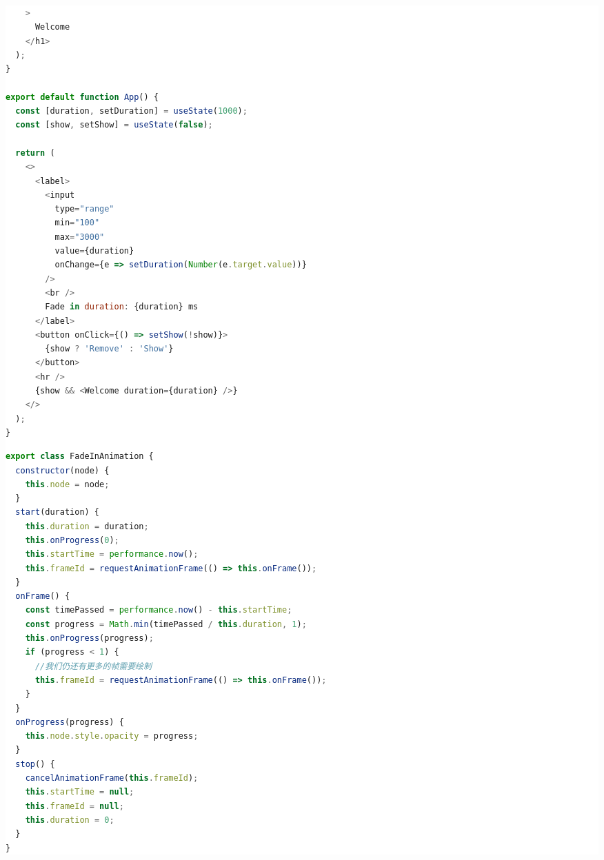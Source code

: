 ```js
    >
      Welcome
    </h1>
  );
}

export default function App() {
  const [duration, setDuration] = useState(1000);
  const [show, setShow] = useState(false);

  return (
    <>
      <label>
        <input
          type="range"
          min="100"
          max="3000"
          value={duration}
          onChange={e => setDuration(Number(e.target.value))}
        />
        <br />
        Fade in duration: {duration} ms
      </label>
      <button onClick={() => setShow(!show)}>
        {show ? 'Remove' : 'Show'}
      </button>
      <hr />
      {show && <Welcome duration={duration} />}
    </>
  );
}
```

```js animation.js
export class FadeInAnimation {
  constructor(node) {
    this.node = node;
  }
  start(duration) {
    this.duration = duration;
    this.onProgress(0);
    this.startTime = performance.now();
    this.frameId = requestAnimationFrame(() => this.onFrame());
  }
  onFrame() {
    const timePassed = performance.now() - this.startTime;
    const progress = Math.min(timePassed / this.duration, 1);
    this.onProgress(progress);
    if (progress < 1) {
      //我们仍还有更多的帧需要绘制
      this.frameId = requestAnimationFrame(() => this.onFrame());
    }
  }
  onProgress(progress) {
    this.node.style.opacity = progress;
  }
  stop() {
    cancelAnimationFrame(this.frameId);
    this.startTime = null;
    this.frameId = null;
    this.duration = 0;
  }
}
```